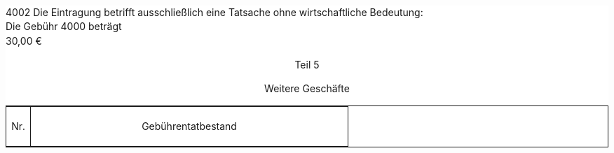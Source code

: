 <td style="text-align: center;">4002</td>
<td style="text-align: left;">Die Eintragung betrifft ausschließlich eine Tatsache ohne wirtschaftliche Bedeutung:<br />
Die Gebühr 4000 beträgt</td>
<td style="text-align: right;"><br />
30,00 €</td>
</tr>
</tbody>
</table>

</div>

  
  

<div class="TS3" style="text-align:center;">

Teil 5  
  
Weitere Geschäfte

</div>

<div class="jurAbsatz">

<table width="100%" style="border-collapse: collapse;border-top: 0.5pt solid ; border-bottom: 0.5pt solid ; border-left: 0.5pt solid ; border-right: 0.5pt solid ; ">

<colgroup>

<col align="center" width="6%">

</col>

<col align="left" width="79%">

</col>

<col align="right" width="14%">

</col>

</colgroup>

<thead valign="bottom">

<tr>

<th style="border-right: 0.5pt solid ; border-bottom: 0.5pt solid ;  font-weight:normal;" align="center" valign="middle" charoff="50">

Nr.

</div>

</th>

<th style="border-right: 0.5pt solid ; border-bottom: 0.5pt solid ;  font-weight:normal;" align="center" valign="middle" charoff="50">

Gebührentatbestand

</th>
